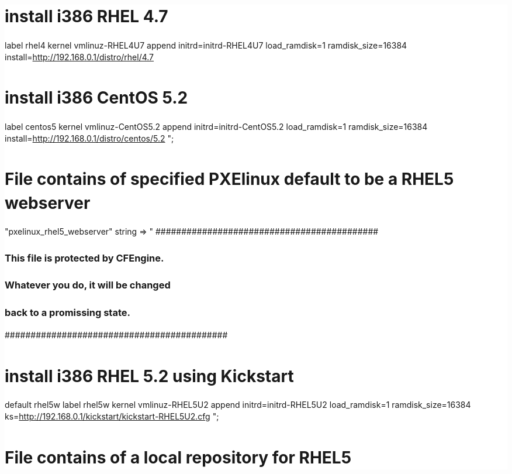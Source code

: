 # install i386 RHEL 4.7


label rhel4
   kernel vmlinuz-RHEL4U7
   append initrd=initrd-RHEL4U7 load_ramdisk=1 ramdisk_size=16384 install=http://192.168.0.1/distro/rhel/4.7

# install i386 CentOS 5.2


label centos5
   kernel vmlinuz-CentOS5.2
   append initrd=initrd-CentOS5.2 load_ramdisk=1 ramdisk_size=16384 install=http://192.168.0.1/distro/centos/5.2
        ";

   # File contains of specified PXElinux default to be a RHEL5 webserver



   "pxelinux_rhel5_webserver" string =>
        "
###########################################


### This file is protected by CFEngine. ###


### Whatever you do, it will be changed ###


###     back to a promissing state.     ###


###########################################



# install i386 RHEL 5.2 using Kickstart


default rhel5w
label rhel5w
   kernel vmlinuz-RHEL5U2
   append initrd=initrd-RHEL5U2 load_ramdisk=1 ramdisk_size=16384 ks=http://192.168.0.1/kickstart/kickstart-RHEL5U2.cfg
        ";

   # File contains of a local repository for RHEL5
